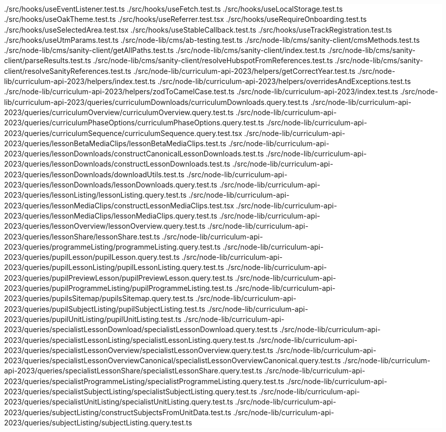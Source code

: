 ./src/hooks/useEventListener.test.ts
./src/hooks/useFetch.test.ts
./src/hooks/useLocalStorage.test.ts
./src/hooks/useOakTheme.test.ts
./src/hooks/useReferrer.test.tsx
./src/hooks/useRequireOnboarding.test.ts
./src/hooks/useSelectedArea.test.tsx
./src/hooks/useStableCallback.test.ts
./src/hooks/useTrackRegistration.test.ts
./src/hooks/useUtmParams.test.ts
./src/node-lib/cms/ab-testing.test.ts
./src/node-lib/cms/sanity-client/cmsMethods.test.ts
./src/node-lib/cms/sanity-client/getAllPaths.test.ts
./src/node-lib/cms/sanity-client/index.test.ts
./src/node-lib/cms/sanity-client/parseResults.test.ts
./src/node-lib/cms/sanity-client/resolveHubspotFromReferences.test.ts
./src/node-lib/cms/sanity-client/resolveSanityReferences.test.ts
./src/node-lib/curriculum-api-2023/helpers/getCorrectYear.test.ts
./src/node-lib/curriculum-api-2023/helpers/index.test.ts
./src/node-lib/curriculum-api-2023/helpers/overridesAndExceptions.test.ts
./src/node-lib/curriculum-api-2023/helpers/zodToCamelCase.test.ts
./src/node-lib/curriculum-api-2023/index.test.ts
./src/node-lib/curriculum-api-2023/queries/curriculumDownloads/curriculumDownloads.query.test.ts
./src/node-lib/curriculum-api-2023/queries/curriculumOverview/curriculumOverview.query.test.ts
./src/node-lib/curriculum-api-2023/queries/curriculumPhaseOptions/curriculumPhaseOptions.query.test.ts
./src/node-lib/curriculum-api-2023/queries/curriculumSequence/curriculumSequence.query.test.tsx
./src/node-lib/curriculum-api-2023/queries/lessonBetaMediaClips/lessonBetaMediaClips.test.ts
./src/node-lib/curriculum-api-2023/queries/lessonDownloads/constructCanonicalLessonDownloads.test.ts
./src/node-lib/curriculum-api-2023/queries/lessonDownloads/constructLessonDownloads.test.ts
./src/node-lib/curriculum-api-2023/queries/lessonDownloads/downloadUtils.test.ts
./src/node-lib/curriculum-api-2023/queries/lessonDownloads/lessonDownloads.query.test.ts
./src/node-lib/curriculum-api-2023/queries/lessonListing/lessonListing.query.test.ts
./src/node-lib/curriculum-api-2023/queries/lessonMediaClips/constructLessonMediaClips.test.tsx
./src/node-lib/curriculum-api-2023/queries/lessonMediaClips/lessonMediaClips.query.test.ts
./src/node-lib/curriculum-api-2023/queries/lessonOverview/lessonOverview.query.test.ts
./src/node-lib/curriculum-api-2023/queries/lessonShare/lessonShare.test.ts
./src/node-lib/curriculum-api-2023/queries/programmeListing/programmeListing.query.test.ts
./src/node-lib/curriculum-api-2023/queries/pupilLesson/pupilLesson.query.test.ts
./src/node-lib/curriculum-api-2023/queries/pupilLessonListing/pupilLessonListing.query.test.ts
./src/node-lib/curriculum-api-2023/queries/pupilPreviewLesson/pupilPreviewLesson.query.test.ts
./src/node-lib/curriculum-api-2023/queries/pupilProgrammeListing/pupilProgrammeListing.test.ts
./src/node-lib/curriculum-api-2023/queries/pupilsSitemap/pupilsSitemap.query.test.ts
./src/node-lib/curriculum-api-2023/queries/pupilSubjectListing/pupilSubjectListing.test.ts
./src/node-lib/curriculum-api-2023/queries/pupilUnitListing/pupilUnitListing.test.ts
./src/node-lib/curriculum-api-2023/queries/specialistLessonDownload/specialistLessonDownload.query.test.ts
./src/node-lib/curriculum-api-2023/queries/specialistLessonListing/specialistLessonListing.query.test.ts
./src/node-lib/curriculum-api-2023/queries/specialistLessonOverview/specialistLessonOverview.query.test.ts
./src/node-lib/curriculum-api-2023/queries/specialistLessonOverviewCanonical/specialistLessonOverviewCanonical.query.test.ts
./src/node-lib/curriculum-api-2023/queries/specialistLessonShare/specialistLessonShare.query.test.ts
./src/node-lib/curriculum-api-2023/queries/specialistProgrammeListing/specialistProgrammeListing.query.test.ts
./src/node-lib/curriculum-api-2023/queries/specialistSubjectListing/specialistSubjectListing.query.test.ts
./src/node-lib/curriculum-api-2023/queries/specialistUnitListing/specialistUnitListing.query.test.ts
./src/node-lib/curriculum-api-2023/queries/subjectListing/constructSubjectsFromUnitData.test.ts
./src/node-lib/curriculum-api-2023/queries/subjectListing/subjectListing.query.test.ts